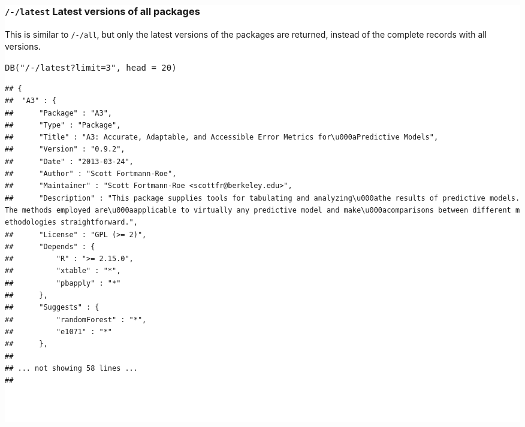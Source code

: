 <h3>
<a id="user-content--latest-latest-versions-of-all-packages" class="anchor" href="#-latest-latest-versions-of-all-packages" aria-hidden="true"><span class="octicon octicon-link"></span></a>
<code>/-/latest</code> Latest versions of all packages</h3>

<p>This is similar to <code>/-/all</code>, but only the latest versions of
the packages are returned, instead of the complete records with
all versions.</p>

<div class="highlight highlight-r"><pre>DB(<span class="pl-s"><span class="pl-pds">"</span>/-/latest?limit=3<span class="pl-pds">"</span></span>, <span class="pl-v">head</span> <span class="pl-k">=</span> <span class="pl-c1">20</span>)</pre></div>

<pre><code>## {
##  "A3" : {
##      "Package" : "A3",
##      "Type" : "Package",
##      "Title" : "A3: Accurate, Adaptable, and Accessible Error Metrics for\u000aPredictive Models",
##      "Version" : "0.9.2",
##      "Date" : "2013-03-24",
##      "Author" : "Scott Fortmann-Roe",
##      "Maintainer" : "Scott Fortmann-Roe &lt;scottfr@berkeley.edu&gt;",
##      "Description" : "This package supplies tools for tabulating and analyzing\u000athe results of predictive models. The methods employed are\u000aapplicable to virtually any predictive model and make\u000acomparisons between different methodologies straightforward.",
##      "License" : "GPL (&gt;= 2)",
##      "Depends" : {
##          "R" : "&gt;= 2.15.0",
##          "xtable" : "*",
##          "pbapply" : "*"
##      },
##      "Suggests" : {
##          "randomForest" : "*",
##          "e1071" : "*"
##      },
## 
## ... not showing 58 lines ...
## 